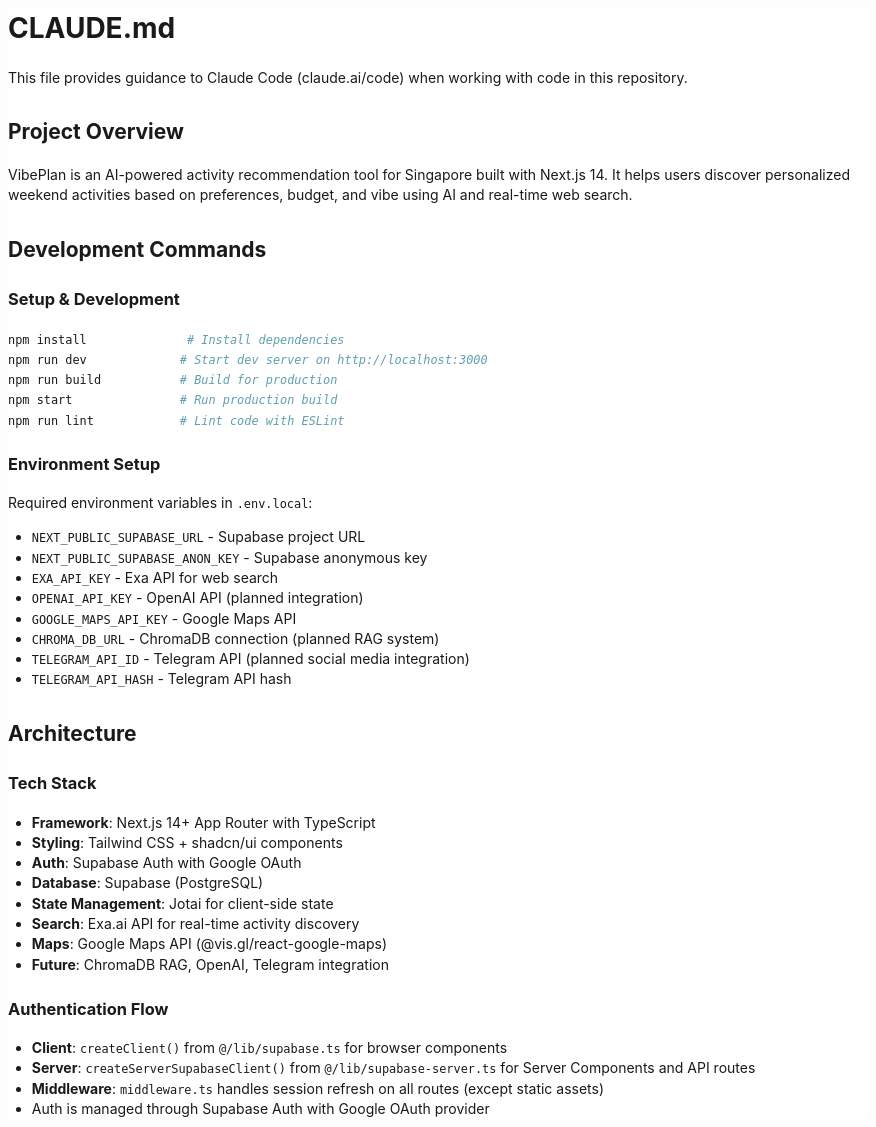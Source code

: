 # CLAUDE.md

This file provides guidance to Claude Code (claude.ai/code) when working with code in this repository.

## Project Overview

VibePlan is an AI-powered activity recommendation tool for Singapore built with Next.js 14. It helps users discover personalized weekend activities based on preferences, budget, and vibe using AI and real-time web search.

## Development Commands

### Setup & Development
```bash
npm install              # Install dependencies
npm run dev             # Start dev server on http://localhost:3000
npm run build           # Build for production
npm start               # Run production build
npm run lint            # Lint code with ESLint
```

### Environment Setup
Required environment variables in `.env.local`:
- `NEXT_PUBLIC_SUPABASE_URL` - Supabase project URL
- `NEXT_PUBLIC_SUPABASE_ANON_KEY` - Supabase anonymous key
- `EXA_API_KEY` - Exa API for web search
- `OPENAI_API_KEY` - OpenAI API (planned integration)
- `GOOGLE_MAPS_API_KEY` - Google Maps API
- `CHROMA_DB_URL` - ChromaDB connection (planned RAG system)
- `TELEGRAM_API_ID` - Telegram API (planned social media integration)
- `TELEGRAM_API_HASH` - Telegram API hash

## Architecture

### Tech Stack
- **Framework**: Next.js 14+ App Router with TypeScript
- **Styling**: Tailwind CSS + shadcn/ui components
- **Auth**: Supabase Auth with Google OAuth
- **Database**: Supabase (PostgreSQL)
- **State Management**: Jotai for client-side state
- **Search**: Exa.ai API for real-time activity discovery
- **Maps**: Google Maps API (@vis.gl/react-google-maps)
- **Future**: ChromaDB RAG, OpenAI, Telegram integration

### Authentication Flow
- **Client**: `createClient()` from `@/lib/supabase.ts` for browser components
- **Server**: `createServerSupabaseClient()` from `@/lib/supabase-server.ts` for Server Components and API routes
- **Middleware**: `middleware.ts` handles session refresh on all routes (except static assets)
- Auth is managed through Supabase Auth with Google OAuth provider
